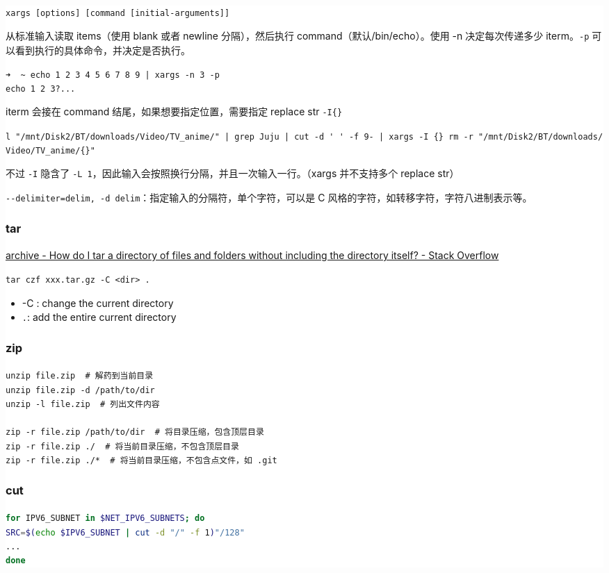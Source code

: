 ```
xargs [options] [command [initial-arguments]]
```

从标准输入读取 items（使用 blank 或者 newline 分隔），然后执行 command（默认/bin/echo）。使用 -n 决定每次传递多少 iterm。`-p` 可以看到执行的具体命令，并决定是否执行。

```
➜  ~ echo 1 2 3 4 5 6 7 8 9 | xargs -n 3 -p
echo 1 2 3?...
```

iterm 会接在 command 结尾，如果想要指定位置，需要指定 replace str `-I{}`

```
l "/mnt/Disk2/BT/downloads/Video/TV_anime/" | grep Juju | cut -d ' ' -f 9- | xargs -I {} rm -r "/mnt/Disk2/BT/downloads/Video/TV_anime/{}"
```

不过 `-I` 隐含了 `-L 1`，因此输入会按照换行分隔，并且一次输入一行。（xargs 并不支持多个 replace str）

`--delimiter=delim, -d delim`：指定输入的分隔符，单个字符，可以是 C 风格的字符，如转移字符，字符八进制表示等。

### tar

[archive - How do I tar a directory of files and folders without including the directory itself? - Stack Overflow](https://stackoverflow.com/questions/939982/how-do-i-tar-a-directory-of-files-and-folders-without-including-the-directory-it)

```
tar czf xxx.tar.gz -C <dir> .
```

- -C : change the current directory
- `.`: add the entire current directory

### zip

```
unzip file.zip  # 解药到当前目录
unzip file.zip -d /path/to/dir
unzip -l file.zip  # 列出文件内容

zip -r file.zip /path/to/dir  # 将目录压缩，包含顶层目录
zip -r file.zip ./  # 将当前目录压缩，不包含顶层目录
zip -r file.zip ./*  # 将当前目录压缩，不包含点文件，如 .git

```

### cut

```bash
for IPV6_SUBNET in $NET_IPV6_SUBNETS; do
SRC=$(echo $IPV6_SUBNET | cut -d "/" -f 1)"/128"
...
done
```
